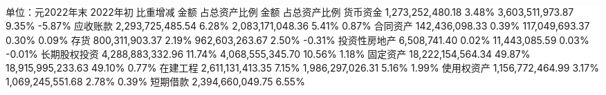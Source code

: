 单位：元2022年末
2022年初
比重增减
金额
占总资产比例
金额
占总资产比例
货币资金
1,273,252,480.18
3.48%
3,603,511,973.87
9.35%
-5.87%
应收账款
2,293,725,485.54
6.28%
2,083,171,048.36
5.41%
0.87%
合同资产
142,436,098.33
0.39%
117,049,693.37
0.30%
0.09%
存货
800,311,903.37
2.19%
962,603,263.67
2.50%
-0.31%
投资性房地产
6,508,741.40
0.02%
11,443,085.59
0.03%
-0.01%
长期股权投资
4,288,883,332.96
11.74%
4,068,555,345.70
10.56%
1.18%
固定资产
18,222,154,564.34
49.87%
18,915,995,233.63
49.10%
0.77%
在建工程
2,611,131,413.35
7.15%
1,986,297,026.31
5.16%
1.99%
使用权资产
1,156,772,464.99
3.17%
1,069,245,551.68
2.78%
0.39%
短期借款
2,394,660,049.75
6.55%